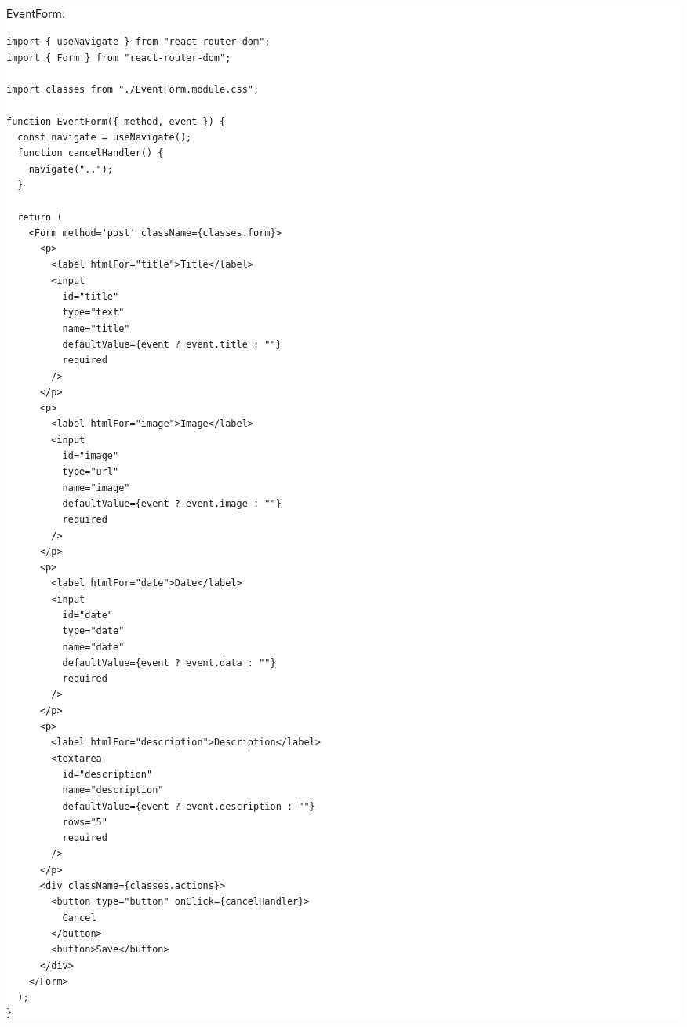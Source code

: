 EventForm:
```JSX
import { useNavigate } from "react-router-dom";
import { Form } from "react-router-dom";

import classes from "./EventForm.module.css";

function EventForm({ method, event }) {
  const navigate = useNavigate();
  function cancelHandler() {
    navigate("..");
  }

  return (
    <Form method='post' className={classes.form}>
      <p>
        <label htmlFor="title">Title</label>
        <input
          id="title"
          type="text"
          name="title"
          defaultValue={event ? event.title : ""}
          required
        />
      </p>
      <p>
        <label htmlFor="image">Image</label>
        <input
          id="image"
          type="url"
          name="image"
          defaultValue={event ? event.image : ""}
          required
        />
      </p>
      <p>
        <label htmlFor="date">Date</label>
        <input
          id="date"
          type="date"
          name="date"
          defaultValue={event ? event.data : ""}
          required
        />
      </p>
      <p>
        <label htmlFor="description">Description</label>
        <textarea
          id="description"
          name="description"
          defaultValue={event ? event.description : ""}
          rows="5"
          required
        />
      </p>
      <div className={classes.actions}>
        <button type="button" onClick={cancelHandler}>
          Cancel
        </button>
        <button>Save</button>
      </div>
    </Form>
  );
}
```